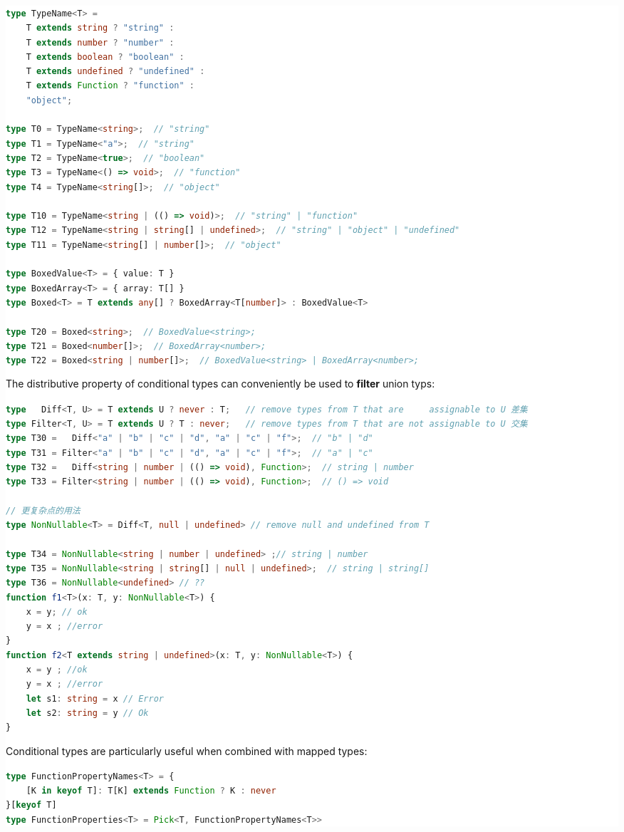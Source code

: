 ```ts
type TypeName<T> =
    T extends string ? "string" :
    T extends number ? "number" :
    T extends boolean ? "boolean" :
    T extends undefined ? "undefined" :
    T extends Function ? "function" :
    "object";

type T0 = TypeName<string>;  // "string"
type T1 = TypeName<"a">;  // "string"
type T2 = TypeName<true>;  // "boolean"
type T3 = TypeName<() => void>;  // "function"
type T4 = TypeName<string[]>;  // "object"

type T10 = TypeName<string | (() => void)>;  // "string" | "function"
type T12 = TypeName<string | string[] | undefined>;  // "string" | "object" | "undefined"
type T11 = TypeName<string[] | number[]>;  // "object"

type BoxedValue<T> = { value: T }
type BoxedArray<T> = { array: T[] } 
type Boxed<T> = T extends any[] ? BoxedArray<T[number]> : BoxedValue<T>

type T20 = Boxed<string>;  // BoxedValue<string>;
type T21 = Boxed<number[]>;  // BoxedArray<number>;
type T22 = Boxed<string | number[]>;  // BoxedValue<string> | BoxedArray<number>;
```

The distributive property of conditional types can conveniently be used to **filter** union typs:

```ts
type   Diff<T, U> = T extends U ? never : T;   // remove types from T that are     assignable to U 差集
type Filter<T, U> = T extends U ? T : never;   // remove types from T that are not assignable to U 交集
type T30 =   Diff<"a" | "b" | "c" | "d", "a" | "c" | "f">;  // "b" | "d"
type T31 = Filter<"a" | "b" | "c" | "d", "a" | "c" | "f">;  // "a" | "c"
type T32 =   Diff<string | number | (() => void), Function>;  // string | number
type T33 = Filter<string | number | (() => void), Function>;  // () => void

// 更复杂点的用法
type NonNullable<T> = Diff<T, null | undefined> // remove null and undefined from T 

type T34 = NonNullable<string | number | undefined> ;// string | number
type T35 = NonNullable<string | string[] | null | undefined>;  // string | string[]
type T36 = NonNullable<undefined> // ??
function f1<T>(x: T, y: NonNullable<T>) {
    x = y; // ok
    y = x ; //error
}
function f2<T extends string | undefined>(x: T, y: NonNullable<T>) {
    x = y ; //ok
    y = x ; //error
    let s1: string = x // Error
    let s2: string = y // Ok
}
```

Conditional types are particularly useful when combined with mapped types: 

```ts
type FunctionPropertyNames<T> = {
    [K in keyof T]: T[K] extends Function ? K : never
}[keyof T]
type FunctionProperties<T> = Pick<T, FunctionPropertyNames<T>>
```